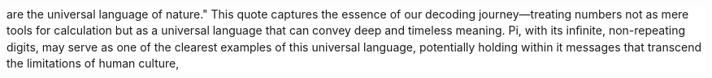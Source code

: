 are
the
universal
language
of
nature."
This
quote
captures
the
essence
of
our
decoding
journey—treating
numbers
not
as
mere
tools
for
calculation
but
as
a
universal
language
that
can
convey
deep
and
timeless
meaning.
Pi,
with
its
inﬁnite,
non-repeating
digits,
may
serve
as
one
of
the
clearest
examples
of
this
universal
language,
potentially
holding
within
it
messages
that
transcend
the
limitations
of
human
culture,